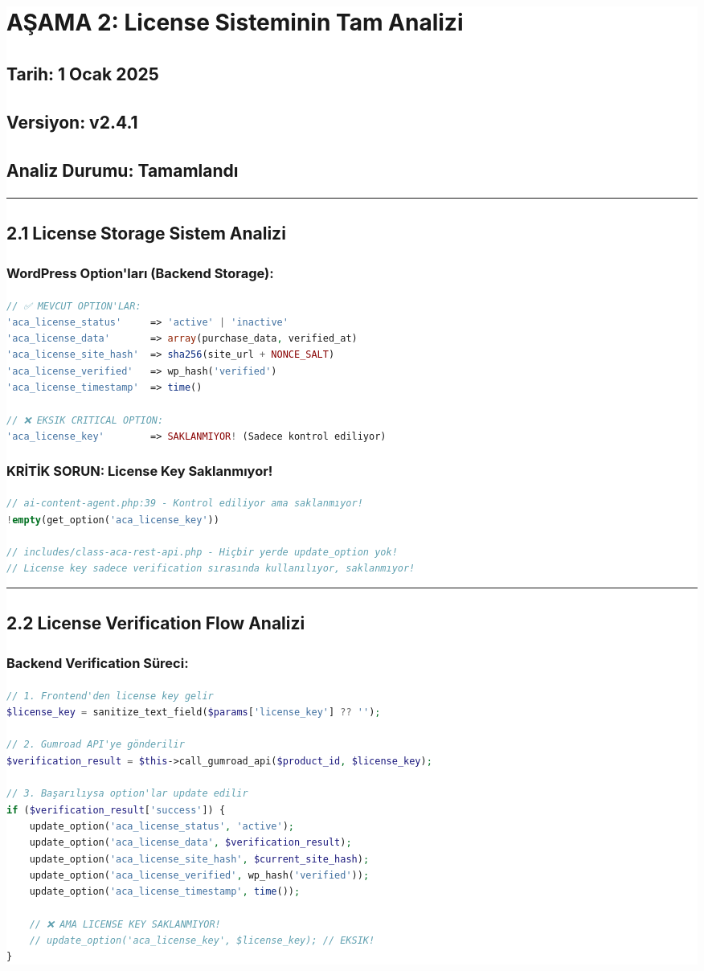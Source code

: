# AŞAMA 2: License Sisteminin Tam Analizi

## Tarih: 1 Ocak 2025
## Versiyon: v2.4.1
## Analiz Durumu: Tamamlandı

---

## 2.1 License Storage Sistem Analizi

### **WordPress Option'ları (Backend Storage):**
```php
// ✅ MEVCUT OPTION'LAR:
'aca_license_status'     => 'active' | 'inactive'
'aca_license_data'       => array(purchase_data, verified_at)
'aca_license_site_hash'  => sha256(site_url + NONCE_SALT)
'aca_license_verified'   => wp_hash('verified')
'aca_license_timestamp'  => time()

// ❌ EKSIK CRITICAL OPTION:
'aca_license_key'        => SAKLANMIYOR! (Sadece kontrol ediliyor)
```

### **KRİTİK SORUN: License Key Saklanmıyor!**
```php
// ai-content-agent.php:39 - Kontrol ediliyor ama saklanmıyor!
!empty(get_option('aca_license_key'))  

// includes/class-aca-rest-api.php - Hiçbir yerde update_option yok!
// License key sadece verification sırasında kullanılıyor, saklanmıyor!
```

---

## 2.2 License Verification Flow Analizi

### **Backend Verification Süreci:**
```php
// 1. Frontend'den license key gelir
$license_key = sanitize_text_field($params['license_key'] ?? '');

// 2. Gumroad API'ye gönderilir
$verification_result = $this->call_gumroad_api($product_id, $license_key);

// 3. Başarılıysa option'lar update edilir
if ($verification_result['success']) {
    update_option('aca_license_status', 'active');
    update_option('aca_license_data', $verification_result);
    update_option('aca_license_site_hash', $current_site_hash);
    update_option('aca_license_verified', wp_hash('verified'));
    update_option('aca_license_timestamp', time());
    
    // ❌ AMA LICENSE KEY SAKLANMIYOR!
    // update_option('aca_license_key', $license_key); // EKSIK!
}
```

